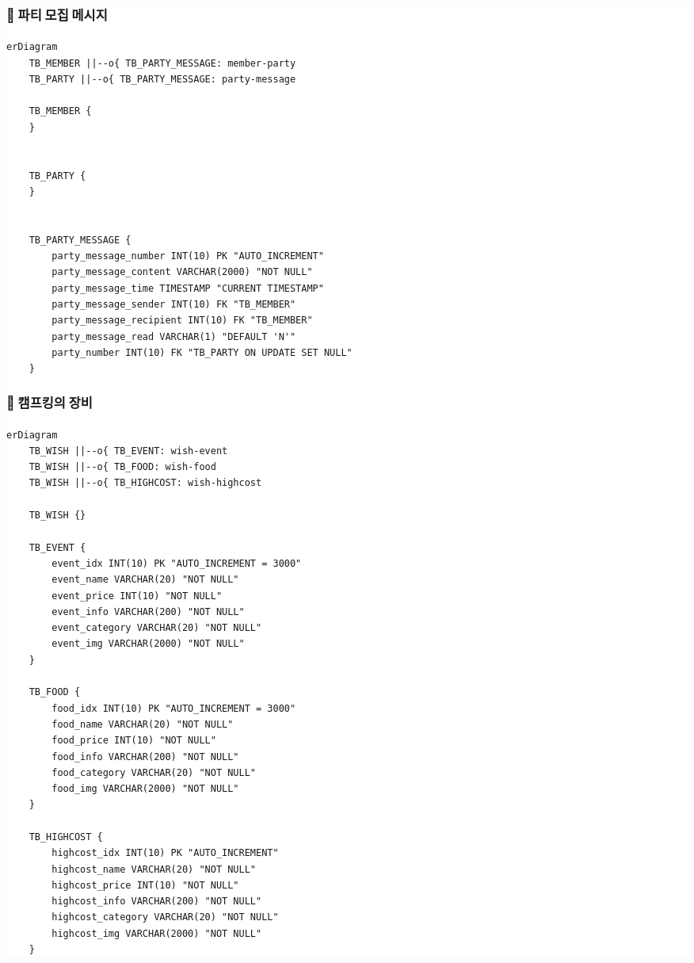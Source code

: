 #

### 📜 파티 모집 메시지

```mermaid
erDiagram
    TB_MEMBER ||--o{ TB_PARTY_MESSAGE: member-party
    TB_PARTY ||--o{ TB_PARTY_MESSAGE: party-message

    TB_MEMBER {
    }


    TB_PARTY {
    }


    TB_PARTY_MESSAGE {
        party_message_number INT(10) PK "AUTO_INCREMENT"
        party_message_content VARCHAR(2000) "NOT NULL"
        party_message_time TIMESTAMP "CURRENT TIMESTAMP"
        party_message_sender INT(10) FK "TB_MEMBER"
        party_message_recipient INT(10) FK "TB_MEMBER"
        party_message_read VARCHAR(1) "DEFAULT 'N'"
        party_number INT(10) FK "TB_PARTY ON UPDATE SET NULL"
    }

```

### 📜 캠프킹의 장비

```mermaid
erDiagram
    TB_WISH ||--o{ TB_EVENT: wish-event
    TB_WISH ||--o{ TB_FOOD: wish-food
    TB_WISH ||--o{ TB_HIGHCOST: wish-highcost

    TB_WISH {}
        
    TB_EVENT {
        event_idx INT(10) PK "AUTO_INCREMENT = 3000"
        event_name VARCHAR(20) "NOT NULL"
        event_price INT(10) "NOT NULL"
        event_info VARCHAR(200) "NOT NULL"
        event_category VARCHAR(20) "NOT NULL"
        event_img VARCHAR(2000) "NOT NULL"
    }

    TB_FOOD {
        food_idx INT(10) PK "AUTO_INCREMENT = 3000"
        food_name VARCHAR(20) "NOT NULL"
        food_price INT(10) "NOT NULL"
        food_info VARCHAR(200) "NOT NULL"
        food_category VARCHAR(20) "NOT NULL"
        food_img VARCHAR(2000) "NOT NULL"
    }

    TB_HIGHCOST {
        highcost_idx INT(10) PK "AUTO_INCREMENT"
        highcost_name VARCHAR(20) "NOT NULL"
        highcost_price INT(10) "NOT NULL"
        highcost_info VARCHAR(200) "NOT NULL"
        highcost_category VARCHAR(20) "NOT NULL"
        highcost_img VARCHAR(2000) "NOT NULL"
    }
```